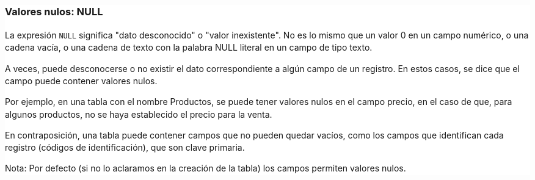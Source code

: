 ### Valores nulos: NULL

La expresión `NULL` significa "dato desconocido" o "valor inexistente". No es lo mismo que un valor 0 en un campo numérico, o una cadena vacía, o una cadena de texto con la palabra NULL literal en un campo de tipo texto.

A veces, puede desconocerse o no existir el dato correspondiente a algún campo de un registro. En estos casos, se dice que el campo puede contener valores nulos.

Por ejemplo, en una tabla con el nombre Productos, se puede tener valores nulos en el campo precio, en el caso de que, para algunos productos, no se haya establecido el precio para la venta.

En contraposición, una tabla puede contener campos que no pueden quedar vacíos, como los campos que identifican cada registro (códigos de identificación), que son clave primaria.

Nota: Por defecto (si no lo aclaramos en la creación de la tabla) los campos permiten valores nulos.
